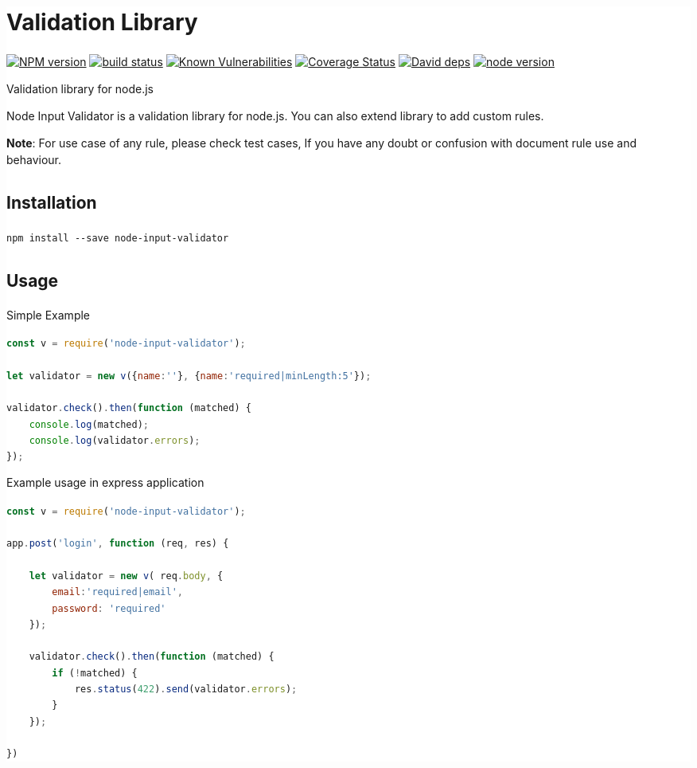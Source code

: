 # Validation Library


[![NPM version][npm-image]][npm-url]
[![build status][travis-image]][travis-url]
[![Known Vulnerabilities](https://snyk.io/test/npm/node-input-validator/badge.svg)](https://snyk.io/test/npm/node-input-validator)
[![Coverage Status](https://coveralls.io/repos/github/artisangang/node-input-validator/badge.svg)](https://coveralls.io/github/artisangang/node-input-validator)
[![David deps][david-image]][david-url]
[![node version][node-image]][node-url]

[travis-image]: https://api.travis-ci.org/artisangang/node-input-validator.svg?branch=master
[travis-url]: https://travis-ci.org/artisangang/node-input-validator

[david-image]: https://david-dm.org/artisangang/node-input-validator.svg?style=flat-square
[david-url]: https://david-dm.org/artisangang/node-input-validator

[npm-image]: https://img.shields.io/npm/v/node-input-validator.svg?style=flat-square
[npm-url]: https://npmjs.org/package/node-input-validator
[node-image]: https://img.shields.io/badge/node.js-%3E=_7.6-green.svg?style=flat-square
[node-url]: http://nodejs.org/download/

Validation library for node.js

Node Input Validator is a validation library for node.js. You can also extend library to add custom rules.

**Note**: For use case of any rule, please check test cases, If you have any doubt or confusion with document rule use and behaviour.

## Installation

```shell
npm install --save node-input-validator
```

## Usage

Simple Example  

```javascript
const v = require('node-input-validator');

let validator = new v({name:''}, {name:'required|minLength:5'});

validator.check().then(function (matched) {
    console.log(matched);
    console.log(validator.errors);
});
```

Example usage in express application

```javascript
const v = require('node-input-validator');

app.post('login', function (req, res) {

    let validator = new v( req.body, {
        email:'required|email',
        password: 'required'
    });

    validator.check().then(function (matched) {
        if (!matched) {
            res.status(422).send(validator.errors);
        }
    });

})
```
